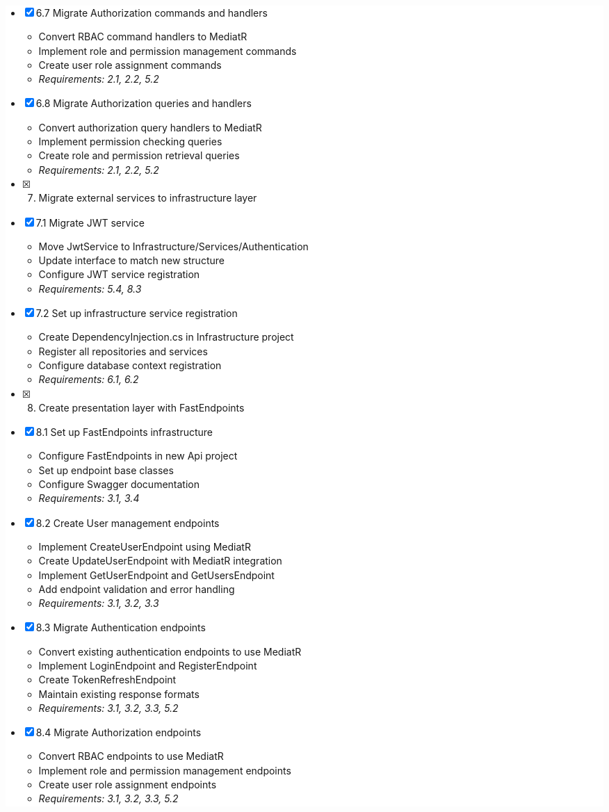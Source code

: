 - [x] 6.7 Migrate Authorization commands and handlers

  - Convert RBAC command handlers to MediatR
  - Implement role and permission management commands
  - Create user role assignment commands
  - _Requirements: 2.1, 2.2, 5.2_

- [x] 6.8 Migrate Authorization queries and handlers

  - Convert authorization query handlers to MediatR
  - Implement permission checking queries
  - Create role and permission retrieval queries
  - _Requirements: 2.1, 2.2, 5.2_

- [x] 7. Migrate external services to infrastructure layer
- [x] 7.1 Migrate JWT service

  - Move JwtService to Infrastructure/Services/Authentication
  - Update interface to match new structure
  - Configure JWT service registration
  - _Requirements: 5.4, 8.3_

- [x] 7.2 Set up infrastructure service registration

  - Create DependencyInjection.cs in Infrastructure project
  - Register all repositories and services
  - Configure database context registration
  - _Requirements: 6.1, 6.2_

- [x] 8. Create presentation layer with FastEndpoints
- [x] 8.1 Set up FastEndpoints infrastructure

  - Configure FastEndpoints in new Api project
  - Set up endpoint base classes
  - Configure Swagger documentation
  - _Requirements: 3.1, 3.4_

- [x] 8.2 Create User management endpoints

  - Implement CreateUserEndpoint using MediatR
  - Create UpdateUserEndpoint with MediatR integration
  - Implement GetUserEndpoint and GetUsersEndpoint
  - Add endpoint validation and error handling
  - _Requirements: 3.1, 3.2, 3.3_

- [x] 8.3 Migrate Authentication endpoints

  - Convert existing authentication endpoints to use MediatR
  - Implement LoginEndpoint and RegisterEndpoint
  - Create TokenRefreshEndpoint
  - Maintain existing response formats
  - _Requirements: 3.1, 3.2, 3.3, 5.2_

- [x] 8.4 Migrate Authorization endpoints

  - Convert RBAC endpoints to use MediatR
  - Implement role and permission management endpoints
  - Create user role assignment endpoints
  - _Requirements: 3.1, 3.2, 3.3, 5.2_
